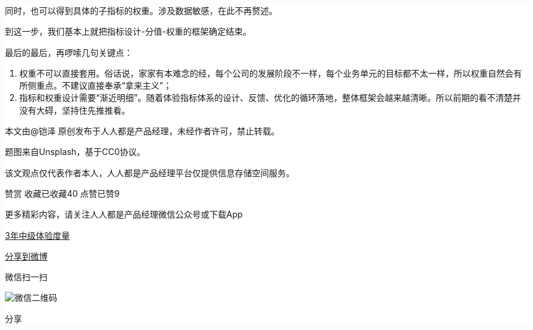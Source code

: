 同时，也可以得到具体的子指标的权重。涉及数据敏感，在此不再赘述。

到这一步，我们基本上就把指标设计-分值-权重的框架确定结束。

最后的最后，再啰嗦几句关键点：

1.  权重不可以直接套用。俗话说，家家有本难念的经，每个公司的发展阶段不一样，每个业务单元的目标都不太一样，所以权重自然会有所侧重点。不建议直接奉承“拿来主义”；
2.  指标和权重设计需要“渐近明细”。随着体验指标体系的设计、反馈、优化的循环落地，整体框架会越来越清晰。所以前期的看不清楚并没有大碍，坚持住先推推看。

本文由@铠泽 原创发布于人人都是产品经理，未经作者许可，禁止转载。

题图来自Unsplash，基于CC0协议。

该文观点仅代表作者本人，人人都是产品经理平台仅提供信息存储空间服务。

赞赏 收藏已收藏40 点赞已赞9

更多精彩内容，请关注人人都是产品经理微信公众号或下载App

[3年](https://www.woshipm.com/tag/3%e5%b9%b4)[中级](https://www.woshipm.com/tag/%e4%b8%ad%e7%ba%a7)[体验度量](https://www.woshipm.com/tag/%e4%bd%93%e9%aa%8c%e5%ba%a6%e9%87%8f)

[分享到微博](https://service.weibo.com/share/share.php?appkey=2775287854&title=从0到1，构建金融APP体验度量指标体系&url=https://www.woshipm.com/user-research/5869123.html&pic=https://image.woshipm.com/2023/04/14/91cf9ee2-da9e-11ed-aaf8-00163e0b5ff3.png)

微信扫一扫

![微信二维码](https://api.pwmqr.com/qrcode/create/?url=https://www.woshipm.com/user-research/5869123.html)

分享